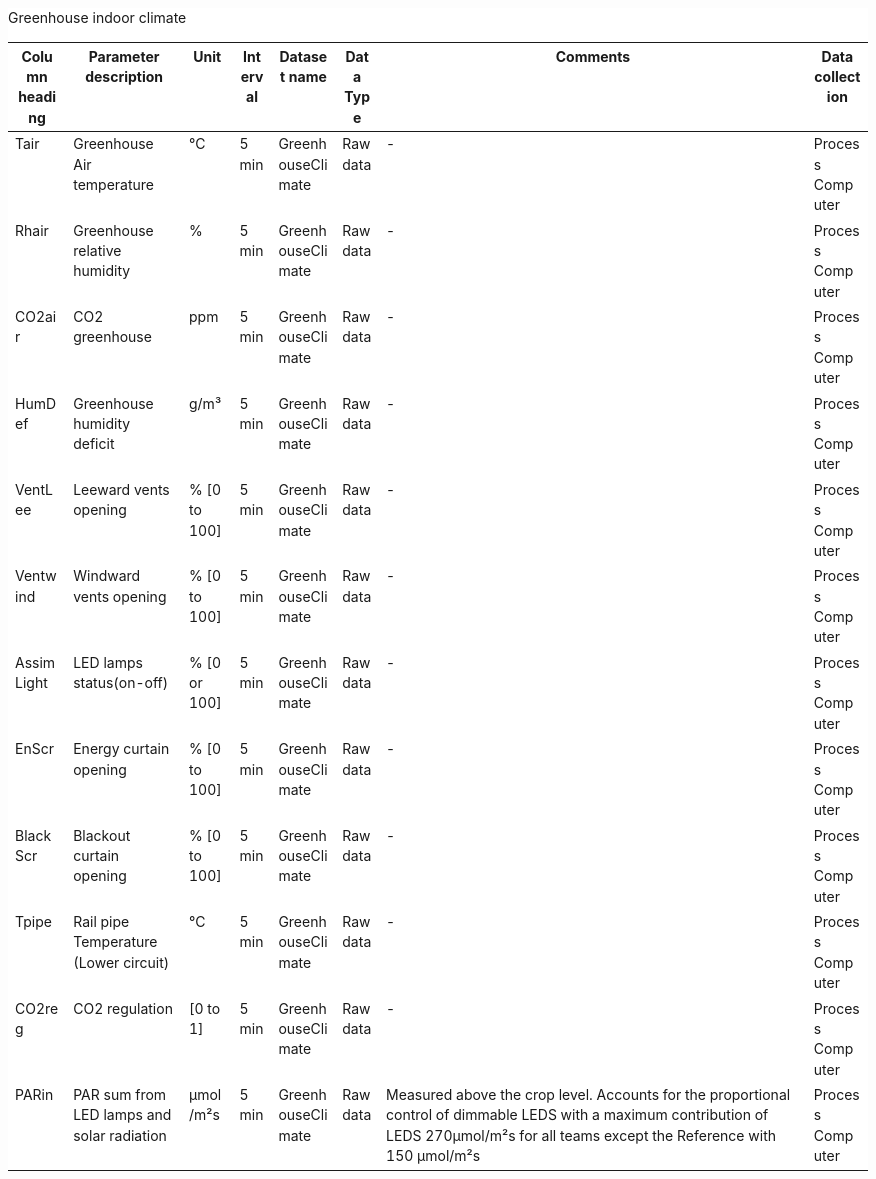 Greenhouse indoor climate

| **Column heading** | **Parameter description**                                                | **Unit**                        | **Interval** | **Dataset name**  | **Data Type** | **Comments**                                                                                                                                                                                        | **Data collection** |
|--------------------|--------------------------------------------------------------------------|---------------------------------|--------------|-------------------|---------------|-----------------------------------------------------------------------------------------------------------------------------------------------------------------------------------------------------|---------------------|
| Tair               | Greenhouse Air temperature                                               | °C                              | 5 min        | GreenhouseClimate | Raw data      | -                                                                                                                                                                                                   | Process Computer    |
| Rhair              | Greenhouse relative humidity                                             | %                               | 5 min        | GreenhouseClimate | Raw data      | -                                                                                                                                                                                                   | Process Computer    |
| CO2air             | CO2 greenhouse                                                           | ppm                             | 5 min        | GreenhouseClimate | Raw data      | -                                                                                                                                                                                                   | Process Computer    |
| HumDef             | Greenhouse humidity deficit                                              | g/m³                            | 5 min        | GreenhouseClimate | Raw data      | -                                                                                                                                                                                                   | Process Computer    |
| VentLee            | Leeward vents opening                                                    | % [0 to 100]                    | 5 min        | GreenhouseClimate | Raw data      | -                                                                                                                                                                                                   | Process Computer    |
| Ventwind           | Windward vents opening                                                   | % [0 to 100]                    | 5 min        | GreenhouseClimate | Raw data      | -                                                                                                                                                                                                   | Process Computer    |
| AssimLight         | LED lamps status(on-off)                                                 | % [0 or 100]                    | 5 min        | GreenhouseClimate | Raw data      | -                                                                                                                                                                                                   | Process Computer    |
| EnScr              | Energy curtain opening                                                   | % [0 to 100]                    | 5 min        | GreenhouseClimate | Raw data      | -                                                                                                                                                                                                   | Process Computer    |
| BlackScr           | Blackout curtain opening                                                 | % [0 to 100]                    | 5 min        | GreenhouseClimate | Raw data      | -                                                                                                                                                                                                   | Process Computer    |
| Tpipe              | Rail pipe Temperature (Lower circuit)                                    | °C                              | 5 min        | GreenhouseClimate | Raw data      | -                                                                                                                                                                                                   | Process Computer    |
| CO2reg             | CO2 regulation                                                           | [0 to 1]                        | 5 min        | GreenhouseClimate | Raw data      | -                                                                                                                                                                                                   | Process Computer    |
| PARin              | PAR sum from LED lamps and solar radiation                               | µmol/m²s                        | 5 min        | GreenhouseClimate | Raw data      | Measured above the crop level. Accounts for the proportional control of dimmable LEDS with a maximum contribution of LEDS 270µmol/m²s for all teams except the Reference with 150 µmol/m²s          | Process Computer    |